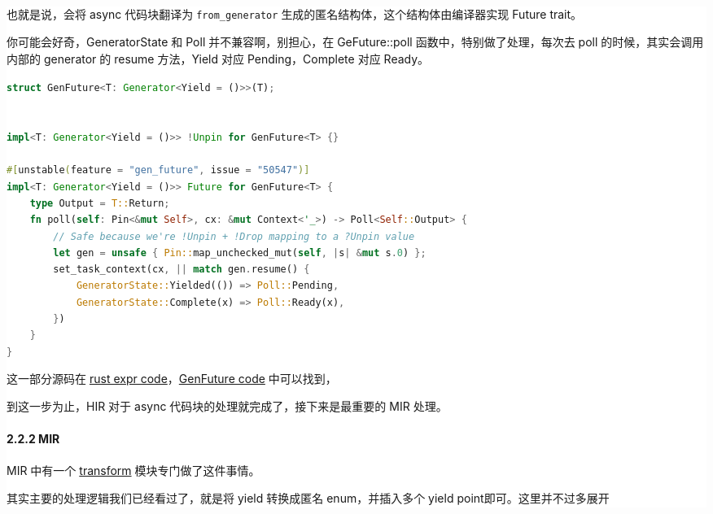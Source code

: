 也就是说，会将 async 代码块翻译为 `from_generator` 生成的匿名结构体，这个结构体由编译器实现 Future trait。

你可能会好奇，GeneratorState 和 Poll 并不兼容啊，别担心，在 GeFuture::poll 函数中，特别做了处理，每次去 poll 的时候，其实会调用内部的 generator 的 resume 方法，Yield 对应 Pending，Complete 对应 Ready。

```rust
struct GenFuture<T: Generator<Yield = ()>>(T);


impl<T: Generator<Yield = ()>> !Unpin for GenFuture<T> {}

#[unstable(feature = "gen_future", issue = "50547")]
impl<T: Generator<Yield = ()>> Future for GenFuture<T> {
    type Output = T::Return;
    fn poll(self: Pin<&mut Self>, cx: &mut Context<'_>) -> Poll<Self::Output> {
        // Safe because we're !Unpin + !Drop mapping to a ?Unpin value
        let gen = unsafe { Pin::map_unchecked_mut(self, |s| &mut s.0) };
        set_task_context(cx, || match gen.resume() {
            GeneratorState::Yielded(()) => Poll::Pending,
            GeneratorState::Complete(x) => Poll::Ready(x),
        })
    }
}
```

这一部分源码在 [rust expr code](https://github.com/rust-lang/rust/blob/master/compiler/rustc_ast_lowering/src/expr.rs)，[GenFuture code](https://doc.bccnsoft.com/docs/rust-1.36.0-docs-html/src/std/future.rs.html#20-22) 中可以找到，

到这一步为止，HIR 对于 async 代码块的处理就完成了，接下来是最重要的 MIR 处理。

#### 2.2.2 MIR

MIR 中有一个 [transform](https://github.com/rust-lang/rust/blob/master/compiler/rustc_mir_transform/src/generator.rs) 模块专门做了这件事情。

其实主要的处理逻辑我们已经看过了，就是将 yield 转换成匿名 enum，并插入多个 yield point即可。这里并不过多展开
